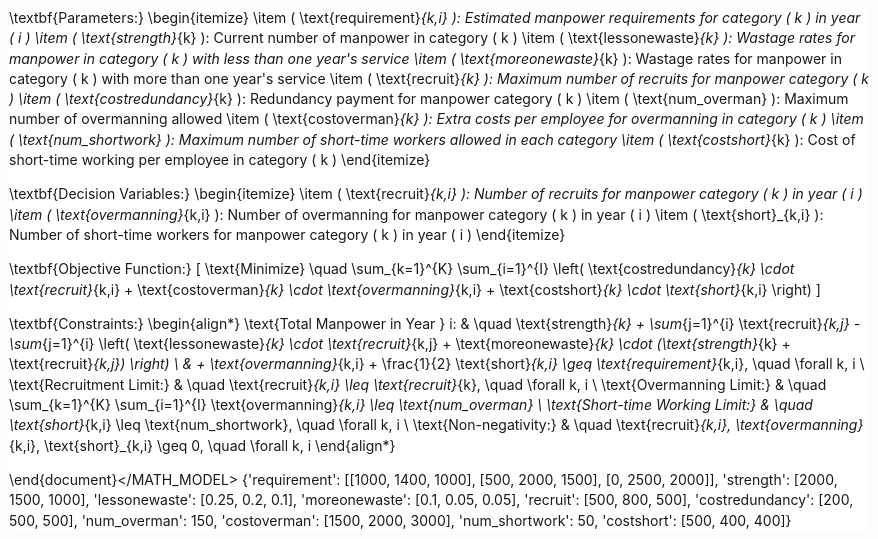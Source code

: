 \textbf{Parameters:}
\begin{itemize}
    \item \( \text{requirement}_{k,i} \): Estimated manpower requirements for category \( k \) in year \( i \)
    \item \( \text{strength}_{k} \): Current number of manpower in category \( k \)
    \item \( \text{lessonewaste}_{k} \): Wastage rates for manpower in category \( k \) with less than one year's service
    \item \( \text{moreonewaste}_{k} \): Wastage rates for manpower in category \( k \) with more than one year's service
    \item \( \text{recruit}_{k} \): Maximum number of recruits for manpower category \( k \)
    \item \( \text{costredundancy}_{k} \): Redundancy payment for manpower category \( k \)
    \item \( \text{num\_overman} \): Maximum number of overmanning allowed
    \item \( \text{costoverman}_{k} \): Extra costs per employee for overmanning in category \( k \)
    \item \( \text{num\_shortwork} \): Maximum number of short-time workers allowed in each category
    \item \( \text{costshort}_{k} \): Cost of short-time working per employee in category \( k \)
\end{itemize}

\textbf{Decision Variables:}
\begin{itemize}
    \item \( \text{recruit}_{k,i} \): Number of recruits for manpower category \( k \) in year \( i \)
    \item \( \text{overmanning}_{k,i} \): Number of overmanning for manpower category \( k \) in year \( i \)
    \item \( \text{short}_{k,i} \): Number of short-time workers for manpower category \( k \) in year \( i \)
\end{itemize}

\textbf{Objective Function:}
\[
\text{Minimize} \quad \sum_{k=1}^{K} \sum_{i=1}^{I} \left( \text{costredundancy}_{k} \cdot \text{recruit}_{k,i} + \text{costoverman}_{k} \cdot \text{overmanning}_{k,i} + \text{costshort}_{k} \cdot \text{short}_{k,i} \right)
\]

\textbf{Constraints:}
\begin{align*}
\text{Total Manpower in Year } i: & \quad \text{strength}_{k} + \sum_{j=1}^{i} \text{recruit}_{k,j} - \sum_{j=1}^{i} \left( \text{lessonewaste}_{k} \cdot \text{recruit}_{k,j} + \text{moreonewaste}_{k} \cdot (\text{strength}_{k} + \text{recruit}_{k,j}) \right) \\
& + \text{overmanning}_{k,i} + \frac{1}{2} \text{short}_{k,i} \geq \text{requirement}_{k,i}, \quad \forall k, i \\
\text{Recruitment Limit:} & \quad \text{recruit}_{k,i} \leq \text{recruit}_{k}, \quad \forall k, i \\
\text{Overmanning Limit:} & \quad \sum_{k=1}^{K} \sum_{i=1}^{I} \text{overmanning}_{k,i} \leq \text{num\_overman} \\
\text{Short-time Working Limit:} & \quad \text{short}_{k,i} \leq \text{num\_shortwork}, \quad \forall k, i \\
\text{Non-negativity:} & \quad \text{recruit}_{k,i}, \text{overmanning}_{k,i}, \text{short}_{k,i} \geq 0, \quad \forall k, i
\end{align*}

\end{document}</MATH_MODEL>
<DATA>
{'requirement': [[1000, 1400, 1000], [500, 2000, 1500], [0, 2500, 2000]], 'strength': [2000, 1500, 1000], 'lessonewaste': [0.25, 0.2, 0.1], 'moreonewaste': [0.1, 0.05, 0.05], 'recruit': [500, 800, 500], 'costredundancy': [200, 500, 500], 'num_overman': 150, 'costoverman': [1500, 2000, 3000], 'num_shortwork': 50, 'costshort': [500, 400, 400]}</DATA>
